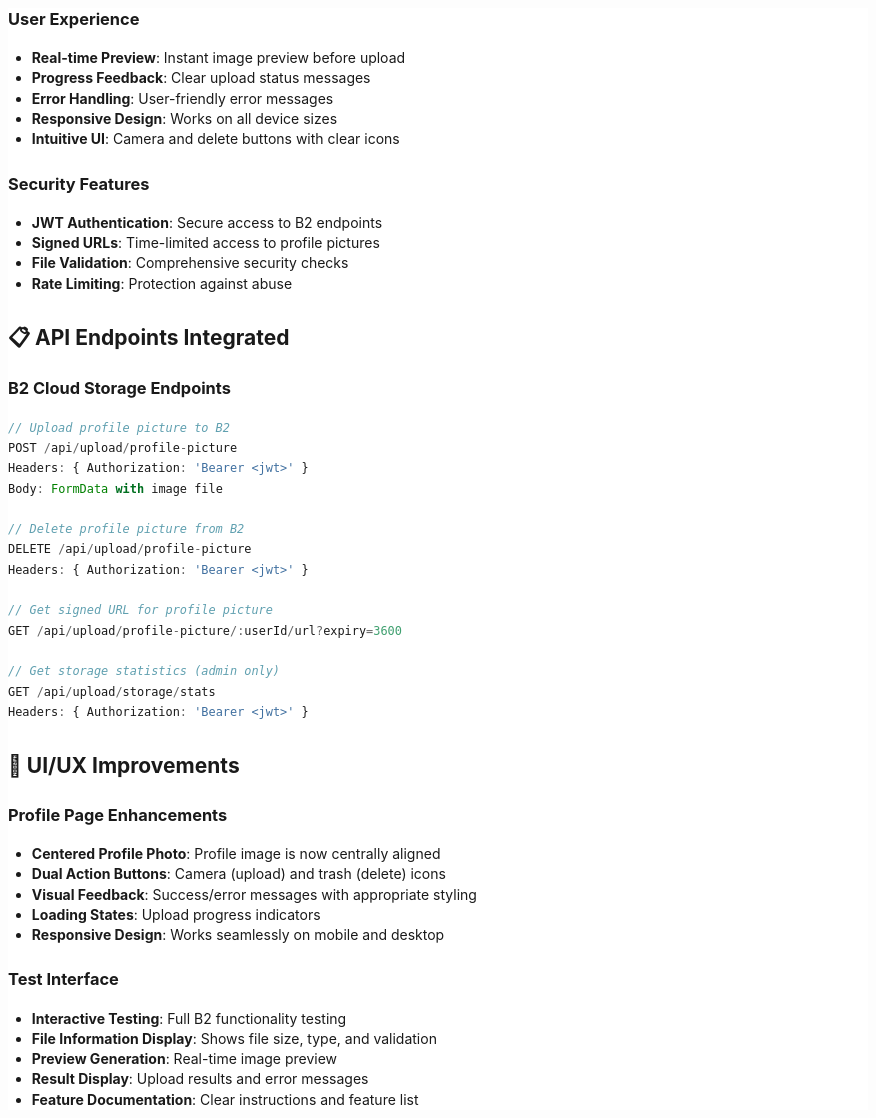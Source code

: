 ### **User Experience**
- **Real-time Preview**: Instant image preview before upload
- **Progress Feedback**: Clear upload status messages
- **Error Handling**: User-friendly error messages
- **Responsive Design**: Works on all device sizes
- **Intuitive UI**: Camera and delete buttons with clear icons

### **Security Features**
- **JWT Authentication**: Secure access to B2 endpoints
- **Signed URLs**: Time-limited access to profile pictures
- **File Validation**: Comprehensive security checks
- **Rate Limiting**: Protection against abuse

## 📋 **API Endpoints Integrated**

### **B2 Cloud Storage Endpoints**
```typescript
// Upload profile picture to B2
POST /api/upload/profile-picture
Headers: { Authorization: 'Bearer <jwt>' }
Body: FormData with image file

// Delete profile picture from B2
DELETE /api/upload/profile-picture
Headers: { Authorization: 'Bearer <jwt>' }

// Get signed URL for profile picture
GET /api/upload/profile-picture/:userId/url?expiry=3600

// Get storage statistics (admin only)
GET /api/upload/storage/stats
Headers: { Authorization: 'Bearer <jwt>' }
```

## 🎨 **UI/UX Improvements**

### **Profile Page Enhancements**
- **Centered Profile Photo**: Profile image is now centrally aligned
- **Dual Action Buttons**: Camera (upload) and trash (delete) icons
- **Visual Feedback**: Success/error messages with appropriate styling
- **Loading States**: Upload progress indicators
- **Responsive Design**: Works seamlessly on mobile and desktop

### **Test Interface**
- **Interactive Testing**: Full B2 functionality testing
- **File Information Display**: Shows file size, type, and validation
- **Preview Generation**: Real-time image preview
- **Result Display**: Upload results and error messages
- **Feature Documentation**: Clear instructions and feature list
